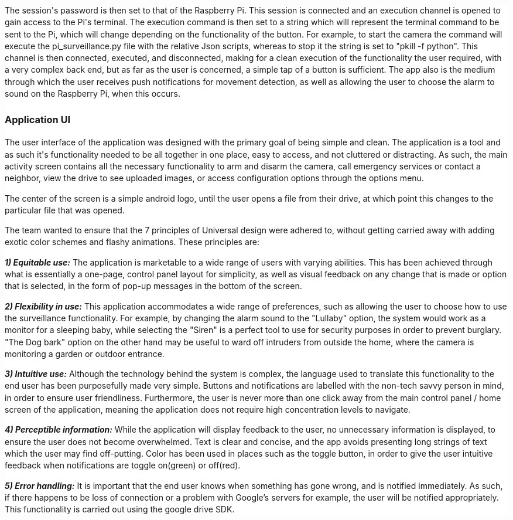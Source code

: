 The session's password is then set to that of the Raspberry Pi. This session is connected and an execution channel is opened to gain access to the Pi's terminal. The execution command is then set to a string which will represent the terminal command to be sent to the Pi, which will change depending on the functionality of the button. For example, to start the camera the command will execute the pi_surveillance.py file with the relative Json scripts, whereas to stop it the string is set to "pkill -f python".
This channel is then connected, executed, and disconnected, making for a clean execution of the functionality the user required, with a very complex back end, but as far as the user is concerned, a simple tap of a button is sufficient.
The app also is the medium through which the user receives push notifications for movement detection, as well as allowing the user to choose the alarm to sound on the Raspberry Pi, when this occurs.


### Application UI
The user interface of the application was designed with the primary goal of being simple and clean. The application is a tool and as such it's functionality needed to be all together in one place, easy to access, and not cluttered or distracting. As such, the main activity screen contains all the necessary functionality to arm and disarm the camera, call emergency services or contact a neighbor, view the drive to see uploaded images, or access configuration options through the options menu. 

The center of the screen is a simple android logo, until the user opens a file from their drive, at which point this changes to the particular file that was opened.

The team wanted to ensure that the 7 principles of Universal design were adhered to, without getting carried away with adding exotic color schemes and flashy animations. These principles are:

***1) Equitable use:*** The application is marketable to a wide range of users with varying abilities. This has been achieved through what is essentially a one-page, control panel layout for simplicity, as well as visual feedback on any change that is made or option that is selected, in the form of pop-up messages in the bottom of the screen.

***2) Flexibility in use:***  This application accommodates a wide range of preferences, such as allowing the user to choose how to use the surveillance functionality. For example, by changing the alarm sound to the "Lullaby" option, the system would work as a monitor for a sleeping baby, while selecting the "Siren" is a perfect tool to use for security purposes in order to prevent burglary. "The Dog bark" option on the other hand may be useful to ward off intruders from outside the home, where the camera is monitoring a garden or outdoor entrance.

***3) Intuitive use:***  Although the technology behind the system is complex, the language used to translate this functionality to the end user has been purposefully made very simple. Buttons and notifications are labelled with the non-tech savvy person in mind, in order to ensure user friendliness. Furthermore, the user is never more than one click away from the main control panel / home screen of the application, meaning the application does not require high concentration levels to navigate. 

***4) Perceptible information:***  While the application will display feedback to the user, no unnecessary information is displayed, to ensure the user does not become overwhelmed. Text is clear and concise, and the app avoids presenting long strings of text which the user may find off-putting. Color has been used in places such as the toggle button, in order to give the user intuitive feedback when notifications are toggle on(green) or off(red).

***5) Error handling:***  It is important that the end user knows when something has gone wrong, and is notified immediately. As such, if there happens to be loss of connection or a problem with Google’s servers for example, the user will be notified appropriately. This functionality is carried out using the google drive SDK.
